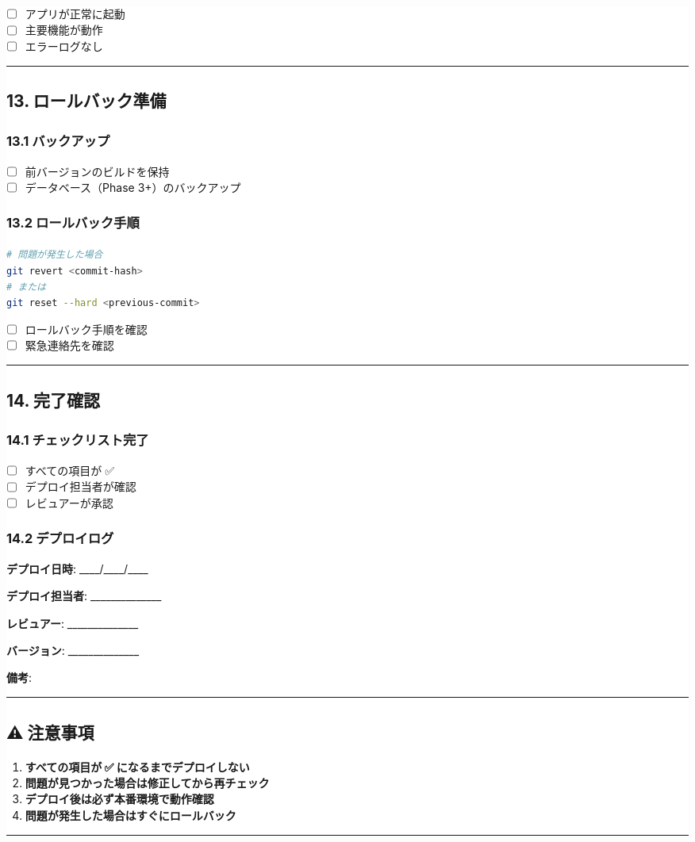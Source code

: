 - [ ] アプリが正常に起動
- [ ] 主要機能が動作
- [ ] エラーログなし

---

## 13. ロールバック準備

### 13.1 バックアップ

- [ ] 前バージョンのビルドを保持
- [ ] データベース（Phase 3+）のバックアップ

### 13.2 ロールバック手順

```bash
# 問題が発生した場合
git revert <commit-hash>
# または
git reset --hard <previous-commit>
```

- [ ] ロールバック手順を確認
- [ ] 緊急連絡先を確認

---

## 14. 完了確認

### 14.1 チェックリスト完了

- [ ] すべての項目が ✅
- [ ] デプロイ担当者が確認
- [ ] レビュアーが承認

### 14.2 デプロイログ

**デプロイ日時**: \_\_\_\_/\_\_\_\_/\_\_\_\_

**デプロイ担当者**: \_\_\_\_\_\_\_\_\_\_\_\_\_\_

**レビュアー**: \_\_\_\_\_\_\_\_\_\_\_\_\_\_

**バージョン**: \_\_\_\_\_\_\_\_\_\_\_\_\_\_

**備考**:

---

## ⚠️ 注意事項

1. **すべての項目が ✅ になるまでデプロイしない**
2. **問題が見つかった場合は修正してから再チェック**
3. **デプロイ後は必ず本番環境で動作確認**
4. **問題が発生した場合はすぐにロールバック**

---